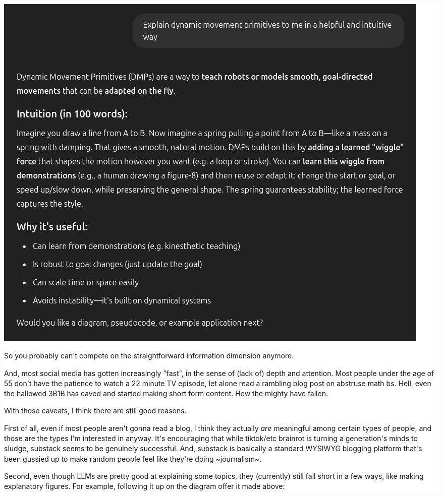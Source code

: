 ![](assets/images/Pasted%20image%2020250523201116.png)

So you probably can't compete on the straightforward information dimension anymore. 

And, most social media has gotten increasingly "fast", in the sense of (lack of) depth and attention. Most people under the age of 55 don't have the patience to watch a 22 minute TV episode, let alone read a rambling blog post on abstruse math bs. Hell, even the hallowed 3B1B has caved and started making short form content. How the mighty have fallen.

With those caveats, I think there are still good reasons. 

First of all, even if most people aren't gonna read a blog, I think they actually *are* meaningful among certain types of people, and those are the types I'm interested in anyway. It's encouraging that while tiktok/etc brainrot is turning a generation's minds to sludge, substack seems to be genuinely successful. And, substack is basically a standard WYSIWYG blogging platform that's been gussied up to make random people feel like they're doing ~journalism~.

Second, even though LLMs are pretty good at explaining some topics, they (currently) still fall short in a few ways, like making explanatory figures. For example, following it up on the diagram offer it made above:
